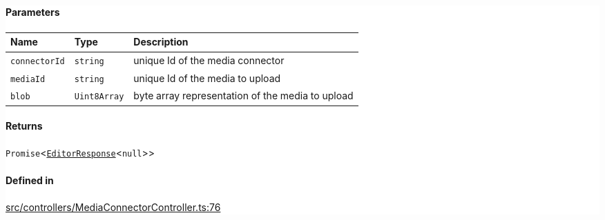 #### Parameters

| Name | Type | Description |
| :------ | :------ | :------ |
| `connectorId` | `string` | unique Id of the media connector |
| `mediaId` | `string` | unique Id of the media to upload |
| `blob` | `Uint8Array` | byte array representation of the media to upload |

#### Returns

`Promise`<[`EditorResponse`](../interfaces/src.EditorResponse.md)<``null``\>\>

#### Defined in

[src/controllers/MediaConnectorController.ts:76](https://github.com/chili-publish/editor-sdk/blob/bc89ed1/src/controllers/MediaConnectorController.ts#L76)
